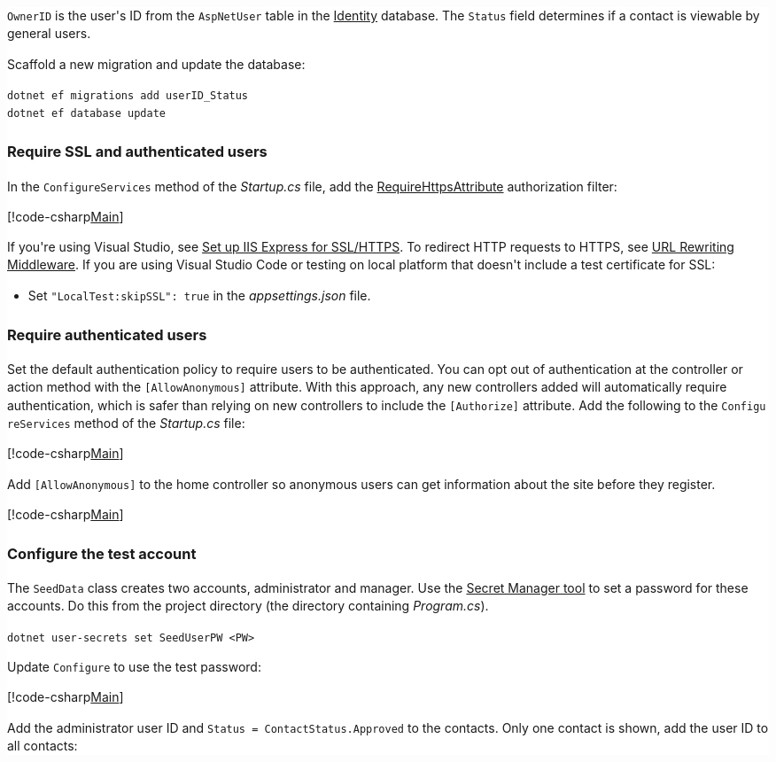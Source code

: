 `OwnerID` is the user's ID from the `AspNetUser` table in the [Identity](xref:security/authentication/identity) database. The `Status` field determines if a contact is viewable by general users. 

Scaffold a new migration and update the database:

```console
dotnet ef migrations add userID_Status
dotnet ef database update
 ```

### Require SSL and authenticated users

In the `ConfigureServices` method of the *Startup.cs* file, add the [RequireHttpsAttribute](http://docs.asp.net/projects/api/en/latest/autoapi/Microsoft/AspNetCore/Mvc/RequireHttpsAttribute/index.html.md#Microsoft.AspNetCore.Mvc.RequireHttpsAttribute.md) authorization filter:

[!code-csharp[Main](secure-data/samples/final/Startup.cs?name=snippet_SSL&highlight=1)]

If you're using Visual Studio, see [Set up IIS Express for SSL/HTTPS](xref:security/enforcing-ssl#set-up-iis-express-for-sslhttps). To redirect HTTP requests to HTTPS, see [URL Rewriting Middleware](xref:fundamentals/url-rewriting). If you are using Visual Studio Code or testing on local platform that doesn't include a test certificate for SSL:

- Set `"LocalTest:skipSSL": true` in the *appsettings.json* file.

### Require authenticated users

Set the default authentication policy to require users to be authenticated. You can opt out of authentication at the controller or action method with the `[AllowAnonymous]` attribute. With this approach, any new controllers added will automatically require authentication, which is safer than relying on new controllers to include the `[Authorize]` attribute. Add the following to  the `ConfigureServices` method of the *Startup.cs* file:

[!code-csharp[Main](secure-data/samples/final/Startup.cs?name=snippet_defaultPolicy)]

Add `[AllowAnonymous]` to the home controller so anonymous users can get information about the site before they register.

[!code-csharp[Main](secure-data/samples/final/Controllers/HomeController.cs?name=snippet1&highlight=2,6)]

### Configure the test account

The `SeedData` class creates two accounts,  administrator and manager. Use the [Secret Manager tool](xref:security/app-secrets) to set a password for these accounts. Do this from the project directory (the directory containing *Program.cs*).

```console
dotnet user-secrets set SeedUserPW <PW>
```

Update `Configure` to use the test password:

[!code-csharp[Main](secure-data/samples/final/Startup.cs?name=Configure&highlight=19-21)]

Add the administrator user ID and `Status = ContactStatus.Approved` to the contacts. Only one contact is shown, add the user ID to all contacts:
